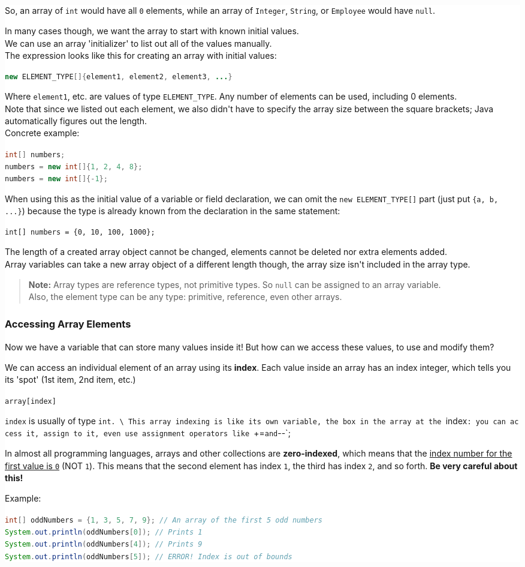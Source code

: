 So, an array of `int` would have all `0` elements, while an array of `Integer`, `String`, or `Employee` would have `null`.

In many cases though, we want the array to start with known initial values. \
We can use an array 'initializer' to list out all of the values manually. \
The expression looks like this for creating an array with initial values:
```java
new ELEMENT_TYPE[]{element1, element2, element3, ...}
```
Where `element1`, etc. are values of type `ELEMENT_TYPE`. Any number of elements can be used, including 0 elements. \
Note that since we listed out each element, we also didn't have to specify the array size between the square brackets; Java automatically figures out the length. \
Concrete example:
```java
int[] numbers;
numbers = new int[]{1, 2, 4, 8};
numbers = new int[]{-1};
```
When using this as the initial value of a variable or field declaration, we can omit the `new ELEMENT_TYPE[]` part (just put `{a, b, ...}`) because the type is already known from the declaration in the same statement:
```
int[] numbers = {0, 10, 100, 1000};
```
The length of a created array object cannot be changed, elements cannot be deleted nor extra elements added. \
Array variables can take a new array object of a different length though, the array size isn't included in the array type.

> **Note:** Array types are reference types, not primitive types. So `null` can be assigned to an array variable. \
> Also, the element type can be any type: primitive, reference, even other arrays.

### Accessing Array Elements
Now we have a variable that can store many values inside it! But how can we access these values, to use and modify them?

We can access an individual element of an array using its **index**. Each value inside an array has an index integer, which tells you its 'spot' (1st item, 2nd item, etc.)
```
array[index]
```
`index` is usually of type `int. \
This array indexing is like its own variable, the box in the array at the `index`: you can access it, assign to it, even use assignment operators like `+=` and `--`;

In almost all programming languages, arrays and other collections are **zero-indexed**, which means that the <u>index number for the first value is `0`</u> (NOT `1`). This means that the second element has index `1`, the third has index `2`, and so forth. **Be very careful about this!**

Example:
```java
int[] oddNumbers = {1, 3, 5, 7, 9}; // An array of the first 5 odd numbers
System.out.println(oddNumbers[0]); // Prints 1
System.out.println(oddNumbers[4]); // Prints 9
System.out.println(oddNumbers[5]); // ERROR! Index is out of bounds
```
